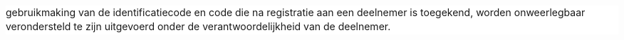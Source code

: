 gebruikmaking van de identificatiecode en code die na registratie aan een deelnemer is toegekend, worden onweerlegbaar verondersteld te zijn uitgevoerd onder de verantwoordelijkheid van de deelnemer.